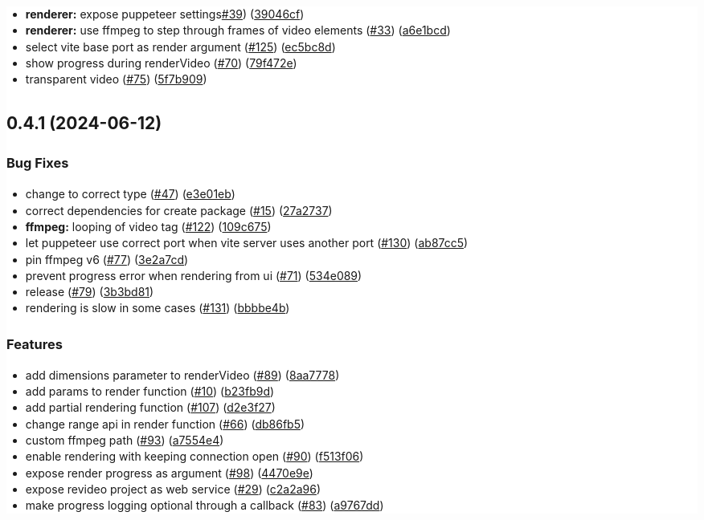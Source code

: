 * **renderer:** expose puppeteer settings[#39](https://github.com/redotvideo/revideo/issues/39)) ([39046cf](https://github.com/redotvideo/revideo/commit/39046cf71093e52965a5e69296269272838564b2))
* **renderer:** use ffmpeg to step through frames of video elements ([#33](https://github.com/redotvideo/revideo/issues/33)) ([a6e1bcd](https://github.com/redotvideo/revideo/commit/a6e1bcdf0ca8200d646a3bca65122b50120f1013))
* select vite base port as render argument ([#125](https://github.com/redotvideo/revideo/issues/125)) ([ec5bc8d](https://github.com/redotvideo/revideo/commit/ec5bc8dbfc4d40b1381799bead8cf3774a728f66))
* show progress during renderVideo ([#70](https://github.com/redotvideo/revideo/issues/70)) ([79f472e](https://github.com/redotvideo/revideo/commit/79f472ecf00968c24bb2238b881a0d8fd8a1f94e))
* transparent video ([#75](https://github.com/redotvideo/revideo/issues/75)) ([5f7b909](https://github.com/redotvideo/revideo/commit/5f7b9093327cd42de7a1c2933bc54a98cb36daa8))





## 0.4.1 (2024-06-12)


### Bug Fixes

* change to correct type ([#47](https://github.com/redotvideo/revideo/issues/47)) ([e3e01eb](https://github.com/redotvideo/revideo/commit/e3e01eb1571b35145826c296763f0339802ae438))
* correct dependencies for create package ([#15](https://github.com/redotvideo/revideo/issues/15)) ([27a2737](https://github.com/redotvideo/revideo/commit/27a273782f0f22fbe261712f26709c9708020b18))
* **ffmpeg:** looping of video tag ([#122](https://github.com/redotvideo/revideo/issues/122)) ([109c675](https://github.com/redotvideo/revideo/commit/109c675799987b11e4ad59c9c67059183a6c4005))
* let puppeteer use correct port when vite server uses another port ([#130](https://github.com/redotvideo/revideo/issues/130)) ([ab87cc5](https://github.com/redotvideo/revideo/commit/ab87cc527ab66d888ca956adc0496f60e2c4e065))
* pin ffmpeg v6 ([#77](https://github.com/redotvideo/revideo/issues/77)) ([3e2a7cd](https://github.com/redotvideo/revideo/commit/3e2a7cda6cd7c2762d4db02e74f7ec68db020981))
* prevent progress error when rendering from ui ([#71](https://github.com/redotvideo/revideo/issues/71)) ([534e089](https://github.com/redotvideo/revideo/commit/534e089380857dbdcf29ab4a8cef231dbe269708))
* release ([#79](https://github.com/redotvideo/revideo/issues/79)) ([3b3bd81](https://github.com/redotvideo/revideo/commit/3b3bd811f9807bb1932dadedc2263eb571196ded))
* rendering is slow in some cases ([#131](https://github.com/redotvideo/revideo/issues/131)) ([bbbbe4b](https://github.com/redotvideo/revideo/commit/bbbbe4bf183e15f40112fed4fe2287cd0348c4d4))


### Features

* add dimensions parameter to renderVideo ([#89](https://github.com/redotvideo/revideo/issues/89)) ([8aa7778](https://github.com/redotvideo/revideo/commit/8aa7778dc8242619eda4765a5702c271be80b0b3))
* add params to render function ([#10](https://github.com/redotvideo/revideo/issues/10)) ([b23fb9d](https://github.com/redotvideo/revideo/commit/b23fb9de3473eca9de23b8327c2c650f54c5c66b))
* add partial rendering function ([#107](https://github.com/redotvideo/revideo/issues/107)) ([d2e3f27](https://github.com/redotvideo/revideo/commit/d2e3f274506fc4cadd6d309e34889edb7a22ac4d))
* change range api in render function ([#66](https://github.com/redotvideo/revideo/issues/66)) ([db86fb5](https://github.com/redotvideo/revideo/commit/db86fb528b343db66757796137276ebd7c4c3157))
* custom ffmpeg path ([#93](https://github.com/redotvideo/revideo/issues/93)) ([a7554e4](https://github.com/redotvideo/revideo/commit/a7554e4a39adb7686188f415ad871ac3e391ced5))
* enable rendering with keeping connection open ([#90](https://github.com/redotvideo/revideo/issues/90)) ([f513f06](https://github.com/redotvideo/revideo/commit/f513f06f62f1ba3076cba8d75c0c76b2646487d2))
* expose render progress as argument ([#98](https://github.com/redotvideo/revideo/issues/98)) ([4470e9e](https://github.com/redotvideo/revideo/commit/4470e9e3715cdfbd36a54caa4978da2704d3f5f1))
* expose revideo project as web service ([#29](https://github.com/redotvideo/revideo/issues/29)) ([c2a2a96](https://github.com/redotvideo/revideo/commit/c2a2a96db199f772471833cf51bddd2574f08289))
* make progress logging optional through a callback ([#83](https://github.com/redotvideo/revideo/issues/83)) ([a9767dd](https://github.com/redotvideo/revideo/commit/a9767dda0cdc696547a1b2397a707a90a4f63a1a))